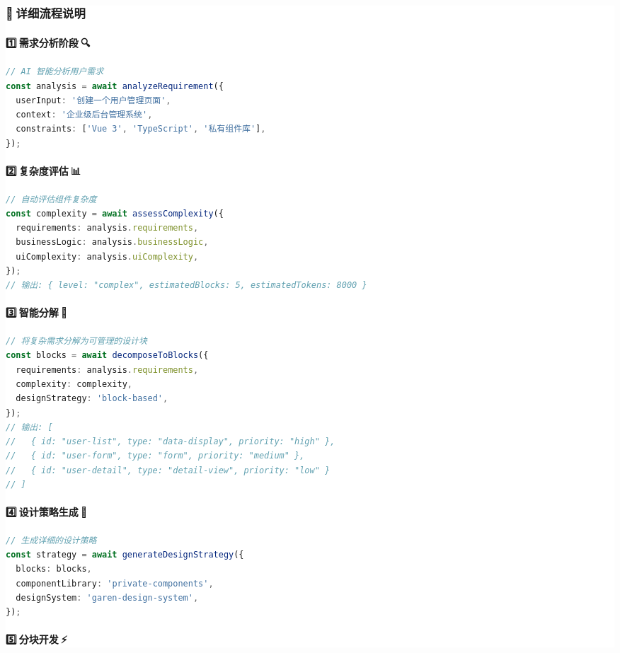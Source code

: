 ### 📝 详细流程说明

#### 1️⃣ **需求分析阶段** 🔍

```typescript
// AI 智能分析用户需求
const analysis = await analyzeRequirement({
  userInput: '创建一个用户管理页面',
  context: '企业级后台管理系统',
  constraints: ['Vue 3', 'TypeScript', '私有组件库'],
});
```

#### 2️⃣ **复杂度评估** 📊

```typescript
// 自动评估组件复杂度
const complexity = await assessComplexity({
  requirements: analysis.requirements,
  businessLogic: analysis.businessLogic,
  uiComplexity: analysis.uiComplexity,
});
// 输出: { level: "complex", estimatedBlocks: 5, estimatedTokens: 8000 }
```

#### 3️⃣ **智能分解** 🧩

```typescript
// 将复杂需求分解为可管理的设计块
const blocks = await decomposeToBlocks({
  requirements: analysis.requirements,
  complexity: complexity,
  designStrategy: 'block-based',
});
// 输出: [
//   { id: "user-list", type: "data-display", priority: "high" },
//   { id: "user-form", type: "form", priority: "medium" },
//   { id: "user-detail", type: "detail-view", priority: "low" }
// ]
```

#### 4️⃣ **设计策略生成** 🎨

```typescript
// 生成详细的设计策略
const strategy = await generateDesignStrategy({
  blocks: blocks,
  componentLibrary: 'private-components',
  designSystem: 'garen-design-system',
});
```

#### 5️⃣ **分块开发** ⚡
